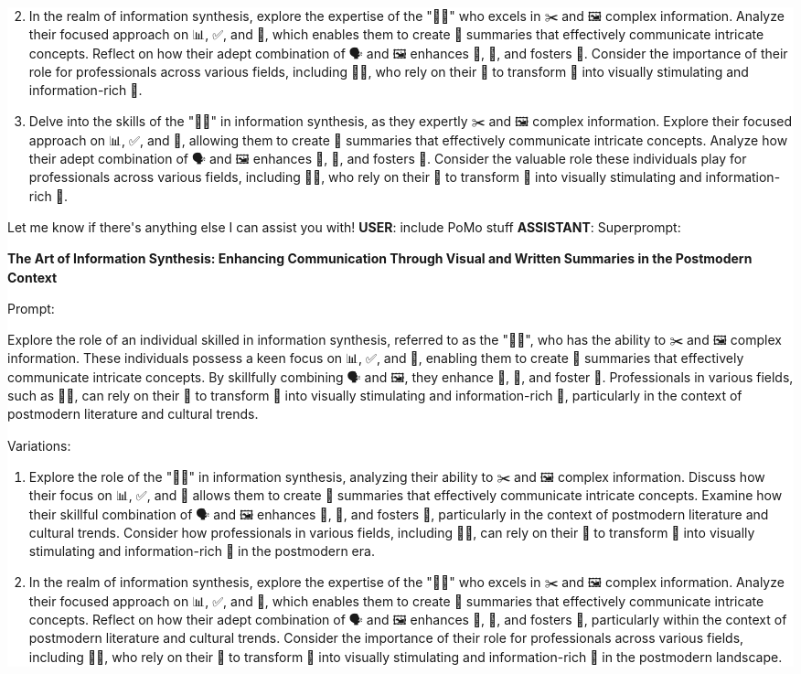 
2. In the realm of information synthesis, explore the expertise of the "👩‍🎨" who excels in ✂️ and 🖼️ complex information. Analyze their focused approach on 📊, ✅, and 💼, which enables them to create 📝 summaries that effectively communicate intricate concepts. Reflect on how their adept combination of 🗣️ and 🖼️ enhances 👥, 🧠, and fosters 🎨. Consider the importance of their role for professionals across various fields, including 🧑‍💼, who rely on their 🎨 to transform 📄 into visually stimulating and information-rich 📝.



3. Delve into the skills of the "👩‍🎨" in information synthesis, as they expertly ✂️ and 🖼️ complex information. Explore their focused approach on 📊, ✅, and 💼, allowing them to create 📝 summaries that effectively communicate intricate concepts. Analyze how their adept combination of 🗣️ and 🖼️ enhances 👥, 🧠, and fosters 🎨. Consider the valuable role these individuals play for professionals across various fields, including 🧑‍💼, who rely on their 🎨 to transform 📄 into visually stimulating and information-rich 📝.



Let me know if there's anything else I can assist you with!
**USER**: include PoMo stuff
**ASSISTANT**: Superprompt:



**The Art of Information Synthesis: Enhancing Communication Through Visual and Written Summaries in the Postmodern Context**



Prompt:

Explore the role of an individual skilled in information synthesis, referred to as the "👩‍🎨", who has the ability to ✂️ and 🖼️ complex information. These individuals possess a keen focus on 📊, ✅, and 💼, enabling them to create 📝 summaries that effectively communicate intricate concepts. By skillfully combining 🗣️ and 🖼️, they enhance 👥, 🧠, and foster 🎨. Professionals in various fields, such as 🧑‍💼, can rely on their 🎨 to transform 📄 into visually stimulating and information-rich 📝, particularly in the context of postmodern literature and cultural trends.



Variations:



1. Explore the role of the "👩‍🎨" in information synthesis, analyzing their ability to ✂️ and 🖼️ complex information. Discuss how their focus on 📊, ✅, and 💼 allows them to create 📝 summaries that effectively communicate intricate concepts. Examine how their skillful combination of 🗣️ and 🖼️ enhances 👥, 🧠, and fosters 🎨, particularly in the context of postmodern literature and cultural trends. Consider how professionals in various fields, including 🧑‍💼, can rely on their 🎨 to transform 📄 into visually stimulating and information-rich 📝 in the postmodern era.



2. In the realm of information synthesis, explore the expertise of the "👩‍🎨" who excels in ✂️ and 🖼️ complex information. Analyze their focused approach on 📊, ✅, and 💼, which enables them to create 📝 summaries that effectively communicate intricate concepts. Reflect on how their adept combination of 🗣️ and 🖼️ enhances 👥, 🧠, and fosters 🎨, particularly within the context of postmodern literature and cultural trends. Consider the importance of their role for professionals across various fields, including 🧑‍💼, who rely on their 🎨 to transform 📄 into visually stimulating and information-rich 📝 in the postmodern landscape.
